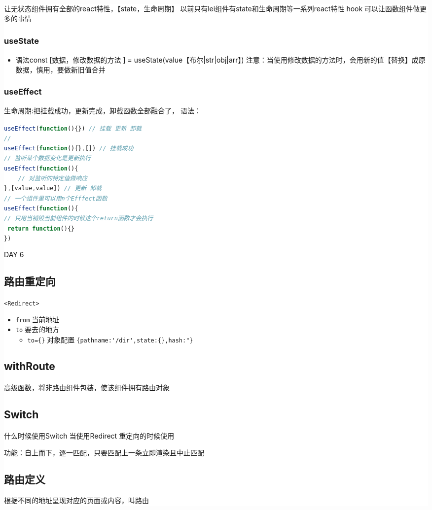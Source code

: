 让无状态组件拥有全部的react特性，【state，生命周期】
以前只有lei组件有state和生命周期等一系列react特性
hook 可以让函数组件做更多的事情

### useState

- 语法const [数据，修改数据的方法 ] = useState(value【布尔|str|obj|arr】)
注意：当使用修改数据的方法时，会用新的值【替换】成原数据，慎用，要做新旧值合并

### useEffect

生命周期:把挂载成功，更新完成，卸载函数全部融合了，
语法：

```js
useEffect(function(){}) // 挂载 更新 卸载
//
useEffect(function(){},[]) // 挂载成功
// 监听某个数据变化是更新执行
useEffect(function(){
    // 对监听的特定值做响应
},[value,value]) // 更新 卸载
// 一个组件里可以用n个Efffect函数
useEffect(function(){
// 只用当销毁当前组件的时候这个return函数才会执行
 return function(){}
})
```

DAY 6

## 路由重定向

`<Redirect>`

- `from` 当前地址
- `to` 要去的地方
  - `to={}` 对象配置 `{pathname:'/dir',state:{},hash:"}`

## withRoute

高级函数，将非路由组件包装，使该组件拥有路由对象

## Switch

什么时候使用Switch 当使用Redirect 重定向的时候使用

功能：自上而下，逐一匹配，只要匹配上一条立即渲染且中止匹配

## 路由定义

根据不同的地址呈现对应的页面或内容，叫路由

